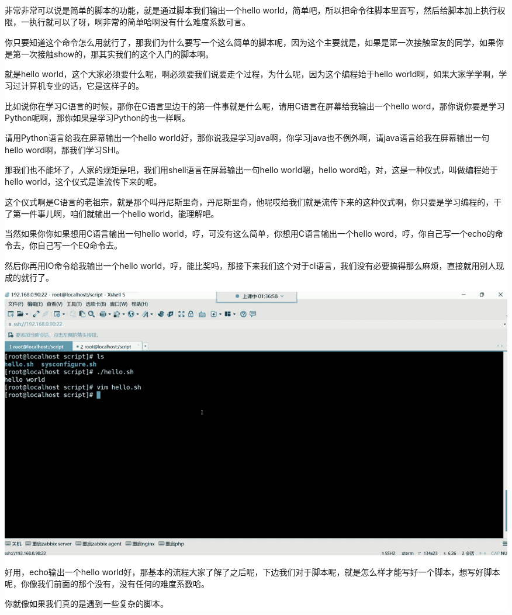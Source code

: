 非常非常可以说是简单的脚本的功能，就是通过脚本我们输出一个hello world，简单吧，所以把命令往脚本里面写，然后给脚本加上执行权限，一执行就可以了呀，啊非常的简单哈啊没有什么难度系数可言。

你只要知道这个命令怎么用就行了，那我们为什么要写一个这么简单的脚本呢，因为这个主要就是，如果是第一次接触室友的同学，如果你是第一次接触show的，那其实我们的这个入门的脚本啊。

就是hello world，这个大家必须要什么呢，啊必须要我们说要走个过程，为什么呢，因为这个编程始于hello world啊，如果大家学学啊，学习过计算机专业的话，它是这样子的。

比如说你在学习C语言的时候，那你在C语言里边干的第一件事就是什么呢，请用C语言在屏幕给我输出一个hello word，那你说你要是学习Python呢啊，那你如果是学习Python的也一样啊。

请用Python语言给我在屏幕输出一个hello world好，那你说我是学习java啊，你学习java也不例外啊，请java语言给我在屏幕输出一句hello word啊，那我们学习SHI。

那我们也不能坏了，人家的规矩是吧，我们用shell语言在屏幕输出一句hello world嗯，hello word哈，对，这是一种仪式，叫做编程始于hello world，这个仪式是谁流传下来的呢。

这个仪式啊是C语言的老祖宗，就是那个叫丹尼斯里奇，丹尼斯里奇，他呢哎给我们就是流传下来的这种仪式啊，你只要是学习编程的，干了第一件事儿啊，咱们就输出一个hello world，能理解吧。

当然如果你你如果想用C语言输出一句hello world，哼，可没有这么简单，你想用C语言输出一个hello word，哼，你自己写一个echo的命令去，你自己写一个EQ命令去。

然后你再用IO命令给我输出一个hello world，哼，能比奖吗，那接下来我们这个对于cl语言，我们没有必要搞得那么麻烦，直接就用别人现成的就行了。



![](img/65c727863012595b5a476d4ad1cd9cb9_5.png)

好用，echo输出一个hello world好，那基本的流程大家了解了之后呢，下边我们对于脚本呢，就是怎么样才能写好一个脚本，想写好脚本呢，你像我们前面的那个没有，没有任何的难度系数哈。

你就像如果我们真的是遇到一些复杂的脚本。
